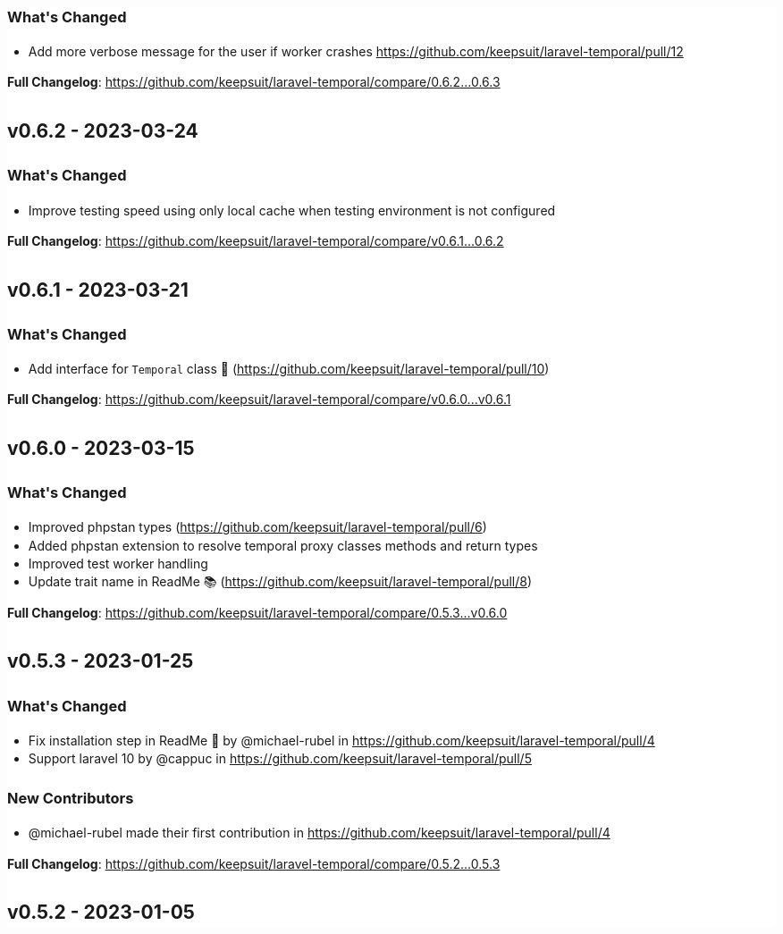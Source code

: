 ### What's Changed

- Add more verbose message for the user if worker crashes https://github.com/keepsuit/laravel-temporal/pull/12

**Full Changelog**: https://github.com/keepsuit/laravel-temporal/compare/0.6.2...0.6.3

## v0.6.2 - 2023-03-24

### What's Changed

- Improve testing speed using only local cache when testing environment is not configured

**Full Changelog**: https://github.com/keepsuit/laravel-temporal/compare/v0.6.1...0.6.2

## v0.6.1 - 2023-03-21

### What's Changed

- Add interface for `Temporal` class 🔧 (https://github.com/keepsuit/laravel-temporal/pull/10)

**Full Changelog**: https://github.com/keepsuit/laravel-temporal/compare/v0.6.0...v0.6.1

## v0.6.0 - 2023-03-15

### What's Changed

- Improved phpstan types (https://github.com/keepsuit/laravel-temporal/pull/6)
- Added phpstan extension to resolve temporal proxy classes methods and return types
- Improved test worker handling
- Update trait name in ReadMe 📚  (https://github.com/keepsuit/laravel-temporal/pull/8)

**Full Changelog**: https://github.com/keepsuit/laravel-temporal/compare/0.5.3...v0.6.0

## v0.5.3 - 2023-01-25

### What's Changed

- Fix installation step in ReadMe 📝 by @michael-rubel in https://github.com/keepsuit/laravel-temporal/pull/4
- Support laravel 10 by @cappuc in https://github.com/keepsuit/laravel-temporal/pull/5

### New Contributors

- @michael-rubel made their first contribution in https://github.com/keepsuit/laravel-temporal/pull/4

**Full Changelog**: https://github.com/keepsuit/laravel-temporal/compare/0.5.2...0.5.3

## v0.5.2 - 2023-01-05

